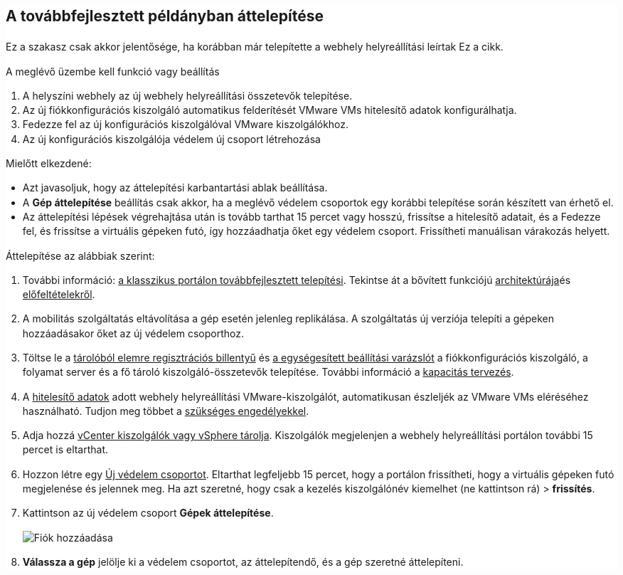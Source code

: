 
## <a name="migrate-to-the-enhanced-deployment"></a>A továbbfejlesztett példányban áttelepítése

Ez a szakasz csak akkor jelentősége, ha korábban már telepítette a webhely helyreállítási leírtak Ez a cikk.

A meglévő üzembe kell funkció vagy beállítás

1. A helyszíni webhely az új webhely helyreállítási összetevők telepítése.
2. Az új fiókkonfigurációs kiszolgáló automatikus felderítését VMware VMs hitelesítő adatok konfigurálhatja.
3. Fedezze fel az új konfigurációs kiszolgálóval VMware kiszolgálókhoz.
3. Az új konfigurációs kiszolgálója védelem új csoport létrehozása


Mielőtt elkezdené:

- Azt javasoljuk, hogy az áttelepítési karbantartási ablak beállítása.
- A **Gép áttelepítése** beállítás csak akkor, ha a meglévő védelem csoportok egy korábbi telepítése során készített van érhető el.
- Az áttelepítési lépések végrehajtása után is tovább tarthat 15 percet vagy hosszú, frissítse a hitelesítő adatait, és a Fedezze fel, és frissítse a virtuális gépeken futó, így hozzáadhatja őket egy védelem csoport. Frissítheti manuálisan várakozás helyett. 

Áttelepítése az alábbiak szerint:

1. További információ: [a klasszikus portálon továbbfejlesztett telepítési](site-recovery-vmware-to-azure-classic.md#enhanced-deployment). Tekintse át a bővített funkciójú [architektúrája](site-recovery-vmware-to-azure-classic.md#scenario-architecture)és [előfeltételekről](site-recovery-vmware-to-azure-classic.md#before-you-start-deployment).
2. A mobilitás szolgáltatás eltávolítása a gép esetén jelenleg replikálása. A szolgáltatás új verziója telepíti a gépeken hozzáadásakor őket az új védelem csoporthoz.
3. Töltse le a [tárolóból elemre regisztrációs billentyű](site-recovery-vmware-to-azure-classic.md#step-4-download-a-vault-registration-key) és [a egységesített beállítási varázslót](site-recovery-vmware-to-azure-classic.md#step-5-install-the-management-server) a fiókkonfigurációs kiszolgáló, a folyamat server és a fő tároló kiszolgáló-összetevők telepítése. További információ a [kapacitás tervezés](site-recovery-vmware-to-azure-classic.md#capacity-planning).
4. A [hitelesítő adatok](site-recovery-vmware-to-azure-classic.md#step-6-set-up-credentials-for-the-vcenter-server) adott webhely helyreállítási VMware-kiszolgálót, automatikusan észleljék az VMware VMs eléréséhez használható. Tudjon meg többet a [szükséges engedélyekkel](site-recovery-vmware-to-azure-classic.md#vmware-permissions-for-vcenter-access).
5. Adja hozzá [vCenter kiszolgálók vagy vSphere tárolja](site-recovery-vmware-to-azure-classic.md#step-7-add-vcenter-servers-and-esxi-hosts). Kiszolgálók megjelenjen a webhely helyreállítási portálon további 15 percet is eltarthat.
6. Hozzon létre egy [Új védelem csoportot](site-recovery-vmware-to-azure-classic.md#step-8-create-a-protection-group). Eltarthat legfeljebb 15 percet, hogy a portálon frissítheti, hogy a virtuális gépeken futó megjelenése és jelennek meg. Ha azt szeretné, hogy csak a kezelés kiszolgálónév kiemelhet (ne kattintson rá) > **frissítés**.
7. Kattintson az új védelem csoport **Gépek áttelepítése**.

    ![Fiók hozzáadása](./media/site-recovery-vmware-to-azure-classic-legacy/legacy-migration1.png)

8. **Válassza a gép** jelölje ki a védelem csoportot, az áttelepítendő, és a gép szeretné áttelepíteni.
